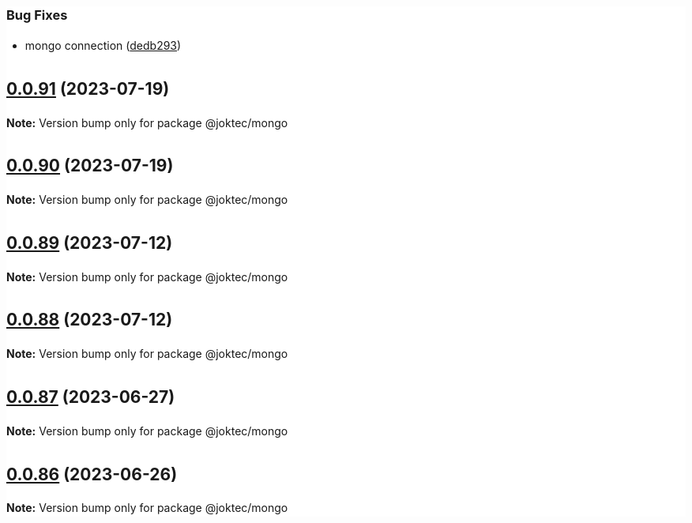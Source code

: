 
### Bug Fixes

* mongo connection ([dedb293](https://github.com/joktec/joktec-monorepo/commit/dedb29327b5f22ea4e7a2e0d53a522d2cd2adc4b))





## [0.0.91](https://github.com/joktec/joktec-monorepo/compare/@joktec/mongo@0.0.90...@joktec/mongo@0.0.91) (2023-07-19)

**Note:** Version bump only for package @joktec/mongo





## [0.0.90](https://github.com/joktec/joktec-monorepo/compare/@joktec/mongo@0.0.89...@joktec/mongo@0.0.90) (2023-07-19)

**Note:** Version bump only for package @joktec/mongo





## [0.0.89](https://github.com/joktec/joktec-monorepo/compare/@joktec/mongo@0.0.88...@joktec/mongo@0.0.89) (2023-07-12)

**Note:** Version bump only for package @joktec/mongo





## [0.0.88](https://github.com/joktec/joktec-monorepo/compare/@joktec/mongo@0.0.87...@joktec/mongo@0.0.88) (2023-07-12)

**Note:** Version bump only for package @joktec/mongo





## [0.0.87](https://github.com/joktec/joktec-monorepo/compare/@joktec/mongo@0.0.86...@joktec/mongo@0.0.87) (2023-06-27)

**Note:** Version bump only for package @joktec/mongo





## [0.0.86](https://github.com/joktec/joktec-monorepo/compare/@joktec/mongo@0.0.85...@joktec/mongo@0.0.86) (2023-06-26)

**Note:** Version bump only for package @joktec/mongo


